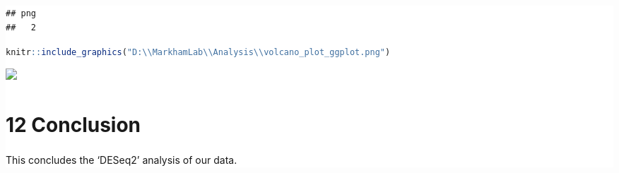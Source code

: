     ## png 
    ##   2

``` r
knitr::include_graphics("D:\\MarkhamLab\\Analysis\\volcano_plot_ggplot.png")
```

![](D:\Analysis\volcano_plot_ggplot.png)

# 12 Conclusion

This concludes the ‘DESeq2’ analysis of our data.
